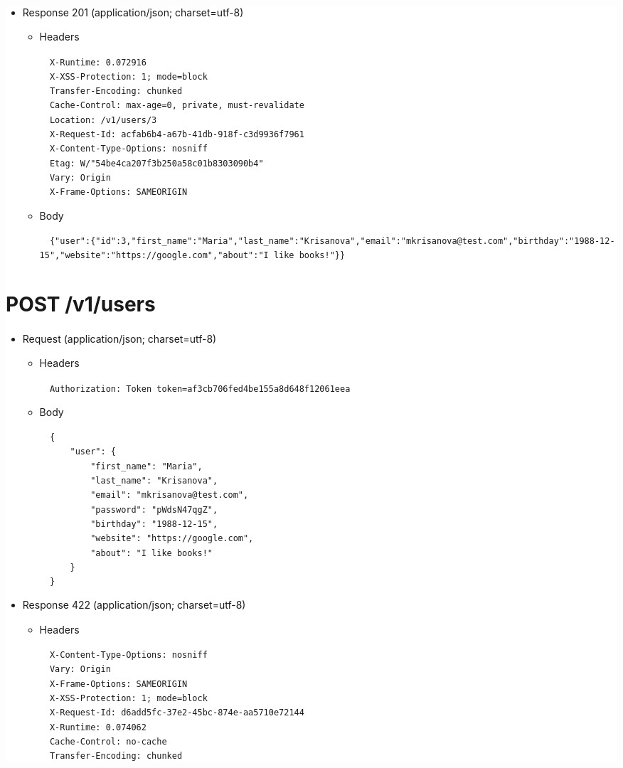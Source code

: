 + Response 201 (application/json; charset=utf-8)

    + Headers

            X-Runtime: 0.072916
            X-XSS-Protection: 1; mode=block
            Transfer-Encoding: chunked
            Cache-Control: max-age=0, private, must-revalidate
            Location: /v1/users/3
            X-Request-Id: acfab6b4-a67b-41db-918f-c3d9936f7961
            X-Content-Type-Options: nosniff
            Etag: W/"54be4ca207f3b250a58c01b8303090b4"
            Vary: Origin
            X-Frame-Options: SAMEORIGIN

    + Body

            {"user":{"id":3,"first_name":"Maria","last_name":"Krisanova","email":"mkrisanova@test.com","birthday":"1988-12-15","website":"https://google.com","about":"I like books!"}}


# POST /v1/users

+ Request (application/json; charset=utf-8)

    + Headers

            Authorization: Token token=af3cb706fed4be155a8d648f12061eea

    + Body

            {
                "user": {
                    "first_name": "Maria",
                    "last_name": "Krisanova",
                    "email": "mkrisanova@test.com",
                    "password": "pWdsN47qgZ",
                    "birthday": "1988-12-15",
                    "website": "https://google.com",
                    "about": "I like books!"
                }
            }

+ Response 422 (application/json; charset=utf-8)

    + Headers

            X-Content-Type-Options: nosniff
            Vary: Origin
            X-Frame-Options: SAMEORIGIN
            X-XSS-Protection: 1; mode=block
            X-Request-Id: d6add5fc-37e2-45bc-874e-aa5710e72144
            X-Runtime: 0.074062
            Cache-Control: no-cache
            Transfer-Encoding: chunked
